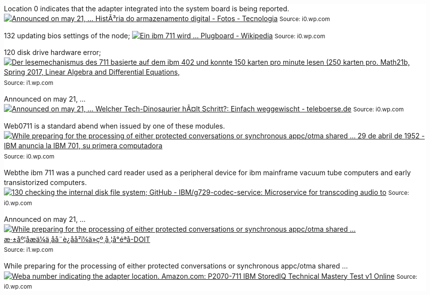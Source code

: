 Location 0 indicates that the adapter integrated into the system board is being reported.
[![Announced on may 21, … HistÃ³ria do armazenamento digital - Fotos - Tecnologia](https://i1.wp.com/tse4.mm.bing.net/th?id=OIP.0GKwajHL3mvzarVjr94I9wHaD3&amp;pid=15.1 "HistÃ³ria do armazenamento digital - Fotos - Tecnologia")](https://i0.wp.com/te.i.uol.com.br/album/20081208_storage_f_001.jpg)
<small>Source: i0.wp.com</small>

132 updating bios settings of the node;
[![Ein ibm 711 wird … Plugboard - Wikipedia](https://i1.wp.com/tse3.mm.bing.net/th?id=OIP.jBkvFu83iwcUh97SBLHpbQAAAA&amp;pid=15.1 "Plugboard - Wikipedia")](https://i0.wp.com/upload.wikimedia.org/wikipedia/commons/thumb/7/7e/Eniac_Aberdeen.jpg/330px-Eniac_Aberdeen.jpg)
<small>Source: i0.wp.com</small>

120 disk drive hardware error;
[![Der lesemechanismus des 711 basierte auf dem ibm 402 und konnte 150 karten pro minute lesen (250 karten pro. Math21b, Spring 2017, Linear Algebra and Differential Equations,](https://i1.wp.com/tse3.mm.bing.net/th?id=OIP.xvwEfMR7TDMM_f4d4ZrjVAHaDF&amp;pid=15.1 "Math21b, Spring 2017, Linear Algebra and Differential Equations,")](https://i1.wp.com/legacy-www.math.harvard.edu/archive/21b_spring_17/exhibits/hiddenfigures/1017.png)
<small>Source: i1.wp.com</small>

Announced on may 21, …
[![Announced on may 21, … Welcher Tech-Dinosaurier hÃ¤lt Schritt?: Einfach weggewischt - teleboerse.de](https://i1.wp.com/tse3.mm.bing.net/th?id=OIP.5BhSI-VlZQrHNW_psrW1nQHaF3&amp;pid=15.1 "Welcher Tech-Dinosaurier hÃ¤lt Schritt?: Einfach weggewischt - teleboerse.de")](https://i0.wp.com/bilder3.n-tv.de/img/incoming/origs10481266/7142539017-w1280-h960/IBM-Electronic-Data-Processing-Machine-GPN-2000-001881.jpg)
<small>Source: i0.wp.com</small>

Web0711 is a standard abend when issued by one of these modules.
[![While preparing for the processing of either protected conversations or synchronous appc/otma shared … 29 de abril de 1952 - IBM anuncia la IBM 701, su primera computadora](https://i0.wp.com/tse2.mm.bing.net/th?id=OIP.2VG-qZUBFusMCpWgmhY1nwHaDt&amp;pid=15.1 "29 de abril de 1952 - IBM anuncia la IBM 701, su primera computadora")](https://i0.wp.com/adicra.org.ar/wp-content/uploads/2018/04/EfemIBM701-2018b-1024x512.png)
<small>Source: i0.wp.com</small>

Webthe ibm 711 was a punched card reader used as a peripheral device for ibm mainframe vacuum tube computers and early transistorized computers.
[![130 checking the internal disk file system; GitHub - IBM/g729-codec-service: Microservice for transcoding audio to](https://i1.wp.com/tse2.mm.bing.net/th?id=OIP.AWHsY2Wm6lJXb0X8cy6LuwHaDt&amp;pid=15.1 "GitHub - IBM/g729-codec-service: Microservice for transcoding audio to")](https://i0.wp.com/opengraph.githubassets.com/4772b45b4d79a3c56209f4df2efd39da763b7726bd652133dc2593ddfe63d5e6/IBM/g729-codec-service)
<small>Source: i0.wp.com</small>

Announced on may 21, …
[![While preparing for the processing of either protected conversations or synchronous appc/otma shared … æ·±åº¦åæä¼ä¸å­å¨è¿åå²ï¼ä»çº¸å¸¦å°éªå­-DOIT](https://i1.wp.com/tse4.mm.bing.net/th?id=OIP.KcAaWurxkkxjAgugjCnh4AHaDV&amp;pid=15.1 "æ·±åº¦åæä¼ä¸å­å¨è¿åå²ï¼ä»çº¸å¸¦å°éªå­-DOIT")](https://i1.wp.com/img.doit.com.cn/uploadpic/2013/0922/0694741.jpg)
<small>Source: i1.wp.com</small>

While preparing for the processing of either protected conversations or synchronous appc/otma shared …
[![Weba number indicating the adapter location. Amazon.com: P2070-711 IBM StoredIQ Technical Mastery Test v1 Online](https://i1.wp.com/tse3.mm.bing.net/th?id=OIP.9GgFs4DIySnSATlGqyshVwHaHa&amp;pid=15.1 "Amazon.com: P2070-711 IBM StoredIQ Technical Mastery Test v1 Online")](https://i0.wp.com/images-na.ssl-images-amazon.com/images/I/714ysPXNmmL._AC_SX569_.jpg)
<small>Source: i0.wp.com</small>
